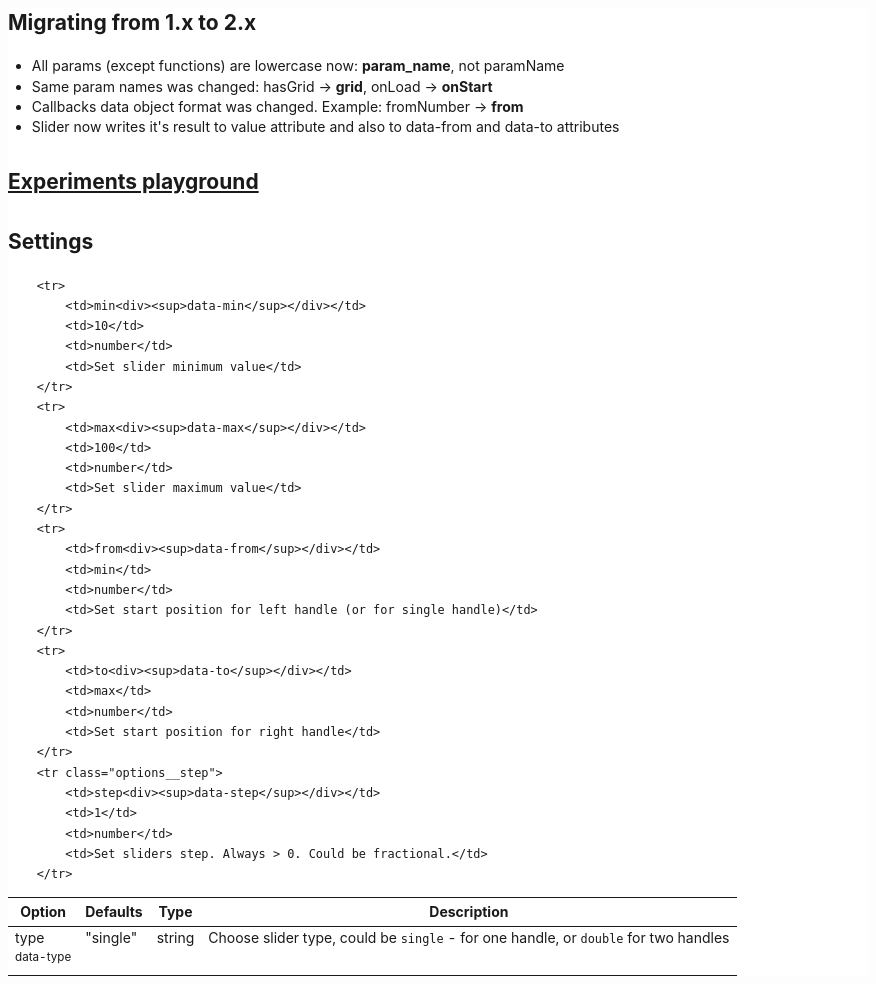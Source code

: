 
## Migrating from 1.x to 2.x
* All params (except functions) are lowercase now: <b>param_name</b>, not paramName
* Same param names was changed: hasGrid &rarr; <b>grid</b>, onLoad &rarr; <b>onStart</b>
* Callbacks data object format was changed. Example: fromNumber &rarr; <b>from</b>
* Slider now writes it's result to value attribute and also to data-from and data-to attributes


## <a href="http://jsfiddle.net/IonDen/qv6yrjrv/" target="_blank">Experiments playground</a>


## Settings

<table class="options">
    <thead>
        <tr>
            <th>Option</th>
            <th>Defaults</th>
            <th>Type</th>
            <th>Description</th>
        </tr>
    </thead>
    <tbody>
        <tr class="options__step">
            <td>type<div><sup>data-type</sup></div></td>
            <td>"single"</td>
            <td>string</td>
            <td>Choose slider type, could be <code>single</code> - for one handle, or <code>double</code> for two handles</td>
        </tr>

        <tr>
            <td>min<div><sup>data-min</sup></div></td>
            <td>10</td>
            <td>number</td>
            <td>Set slider minimum value</td>
        </tr>
        <tr>
            <td>max<div><sup>data-max</sup></div></td>
            <td>100</td>
            <td>number</td>
            <td>Set slider maximum value</td>
        </tr>
        <tr>
            <td>from<div><sup>data-from</sup></div></td>
            <td>min</td>
            <td>number</td>
            <td>Set start position for left handle (or for single handle)</td>
        </tr>
        <tr>
            <td>to<div><sup>data-to</sup></div></td>
            <td>max</td>
            <td>number</td>
            <td>Set start position for right handle</td>
        </tr>
        <tr class="options__step">
            <td>step<div><sup>data-step</sup></div></td>
            <td>1</td>
            <td>number</td>
            <td>Set sliders step. Always > 0. Could be fractional.</td>
        </tr>
